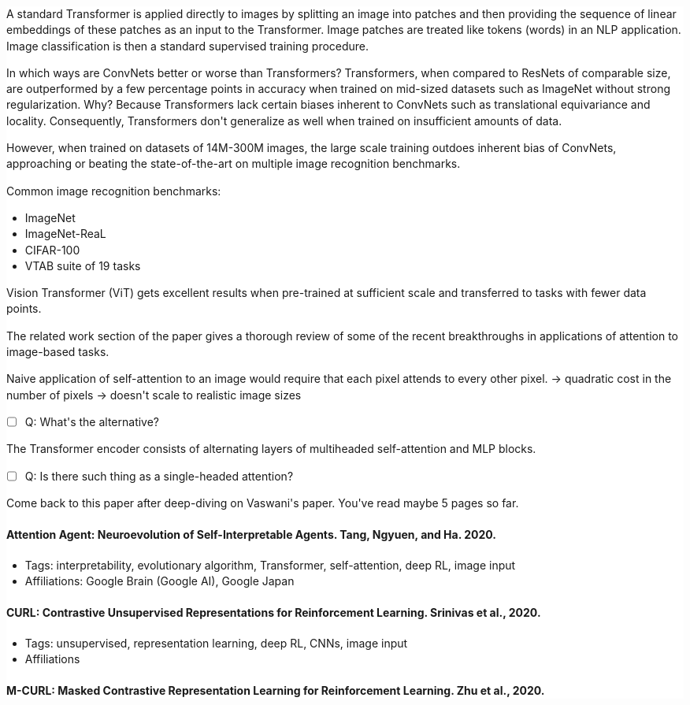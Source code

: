 A standard Transformer is applied directly to images by splitting an image into patches and then providing the sequence of linear embeddings of these patches as an input to the Transformer. Image patches are treated like tokens (words) in an NLP application. Image classification is then a standard supervised training procedure. 

In which ways are ConvNets better or worse than Transformers?
Transformers, when compared to ResNets of comparable size, are outperformed by a few percentage points in accuracy when trained on mid-sized datasets such as ImageNet without strong regularization. Why? Because Transformers lack certain biases inherent to ConvNets such as translational equivariance and locality. Consequently, Transformers don't generalize as well when trained on insufficient amounts of data. 

However, when trained on datasets of 14M-300M images, the large scale training outdoes inherent bias of ConvNets, approaching or beating the state-of-the-art on multiple image recognition benchmarks.

Common image recognition benchmarks:
- ImageNet
- ImageNet-ReaL
- CIFAR-100
- VTAB suite of 19 tasks

Vision Transformer (ViT) gets excellent results when pre-trained at sufficient scale and transferred to tasks with fewer data points. 

The related work section of the paper gives a thorough review of some of the recent breakthroughs in applications of attention to image-based tasks. 

Naive application of self-attention to an image would require that each pixel attends to every other pixel. -> quadratic cost in the number of pixels -> doesn't scale to realistic image sizes

- [ ] Q: What's the alternative?




The Transformer encoder consists of alternating layers of multiheaded self-attention and MLP blocks. 

- [ ] Q: Is there such thing as a single-headed attention?

Come back to this paper after deep-diving on Vaswani's paper. You've read maybe 5 pages so far. 




#### Attention Agent: Neuroevolution of Self-Interpretable Agents. Tang, Ngyuen, and Ha. 2020.

-   Tags: interpretability, evolutionary algorithm, Transformer, self-attention, deep RL, image input
-   Affiliations: Google Brain (Google AI), Google Japan

#### CURL: Contrastive Unsupervised Representations for Reinforcement Learning. Srinivas et al., 2020.

-   Tags: unsupervised, representation learning, deep RL, CNNs, image input
-   Affiliations

#### M-CURL: Masked Contrastive Representation Learning for Reinforcement Learning. Zhu et al., 2020.


[vaswani-2017-attention]: https://proceedings.neurips.cc/paper/2017/file/3f5ee243547dee91fbd053c1c4a845aa-Paper.pdf
[badhanau-2017-neural]: https://arxiv.org/pdf/1409.0473.pdf
[1]: https://en.wikipedia.org/wiki/Artificial_neural_network
[2]: https://www.cancer.gov/publications/dictionaries/genetics-dictionary/def/recurrence-risk 
[3]: https://ghr.nlm.nih.gov/primer/hgp/genome
[4]: https://www.merriam-webster.com/medical/allosome